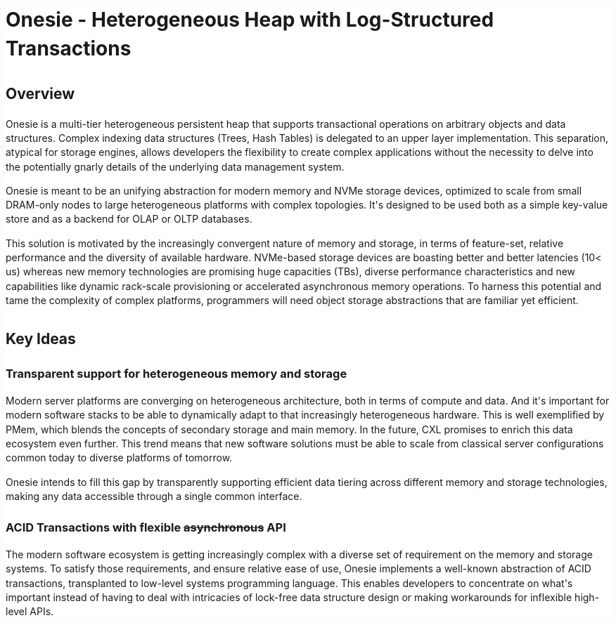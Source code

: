 # Onesie - Heterogeneous Heap with Log-Structured Transactions

## Overview

Onesie is a multi-tier heterogeneous persistent heap that supports transactional
operations on arbitrary objects and data structures. Complex indexing
data structures (Trees, Hash Tables) is delegated to an upper layer implementation.
This separation, atypical for storage engines, allows developers
the flexibility to create complex applications without the necessity to delve into the
potentially gnarly details of the underlying data management system.

Onesie is meant to be an unifying abstraction for modern memory and NVMe storage devices,
optimized to scale from small DRAM-only nodes to large heterogeneous platforms with
complex topologies. It's designed to be used both as a simple key-value store
and as a backend for OLAP or OLTP databases.

This solution is motivated by the increasingly convergent nature of memory and
storage, in terms of feature-set, relative performance and the diversity of available
hardware. NVMe-based storage devices are boasting better and better latencies (10< us)
whereas new memory technologies are promising huge capacities (TBs), diverse
performance characteristics and new capabilities like dynamic rack-scale
provisioning or accelerated asynchronous memory operations. To harness this
potential and tame the complexity of complex platforms, programmers will need
object storage abstractions that are familiar yet efficient.

## Key Ideas

### Transparent support for heterogeneous memory and storage

Modern server platforms are converging on heterogeneous architecture, both
in terms of compute and data. And it's important for modern software
stacks to be able to dynamically adapt to that increasingly heterogeneous hardware.
This is well exemplified by PMem, which blends the concepts of secondary storage
and main memory. In the future, CXL promises to enrich this data ecosystem even
further. This trend means that new software solutions must be able to scale from
classical server configurations common today to diverse platforms of tomorrow.

Onesie intends to fill this gap by transparently supporting efficient data
tiering across different memory and storage technologies, making any data
accessible through a single common interface.

### ACID Transactions with flexible ~~asynchronous~~ API

The modern software ecosystem is getting increasingly complex with a diverse
set of requirement on the memory and storage systems. To satisfy those requirements,
and ensure relative ease of use, Onesie implements a well-known abstraction of
ACID transactions, transplanted to low-level systems programming language.
This enables developers to concentrate on what's important instead of having to
deal with intricacies of lock-free data structure design or making workarounds
for inflexible high-level APIs.
